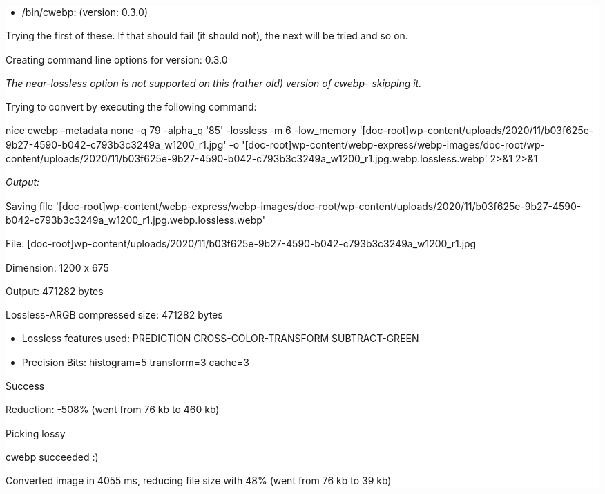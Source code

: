 - /bin/cwebp: (version: 0.3.0)

Trying the first of these. If that should fail (it should not), the next will be tried and so on.

Creating command line options for version: 0.3.0

*The near-lossless option is not supported on this (rather old) version of cwebp- skipping it.* 

Trying to convert by executing the following command:

nice cwebp -metadata none -q 79 -alpha_q '85' -lossless -m 6 -low_memory '[doc-root]wp-content/uploads/2020/11/b03f625e-9b27-4590-b042-c793b3c3249a_w1200_r1.jpg' -o '[doc-root]wp-content/webp-express/webp-images/doc-root/wp-content/uploads/2020/11/b03f625e-9b27-4590-b042-c793b3c3249a_w1200_r1.jpg.webp.lossless.webp' 2>&1 2>&1


*Output:* 

Saving file '[doc-root]wp-content/webp-express/webp-images/doc-root/wp-content/uploads/2020/11/b03f625e-9b27-4590-b042-c793b3c3249a_w1200_r1.jpg.webp.lossless.webp'

File:      [doc-root]wp-content/uploads/2020/11/b03f625e-9b27-4590-b042-c793b3c3249a_w1200_r1.jpg

Dimension: 1200 x 675

Output:    471282 bytes

Lossless-ARGB compressed size: 471282 bytes

  * Lossless features used: PREDICTION CROSS-COLOR-TRANSFORM SUBTRACT-GREEN

  * Precision Bits: histogram=5 transform=3 cache=3


Success

Reduction: -508% (went from 76 kb to 460 kb)


Picking lossy

cwebp succeeded :)


Converted image in 4055 ms, reducing file size with 48% (went from 76 kb to 39 kb)

